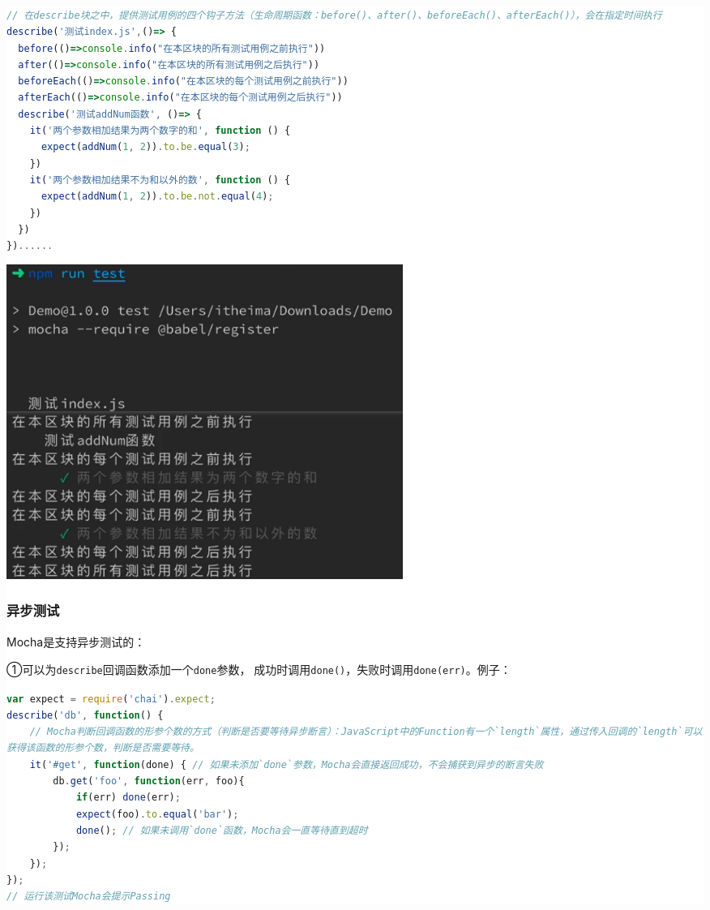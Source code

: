 ```js
// 在describe块之中，提供测试用例的四个钩子方法（生命周期函数：before()、after()、beforeEach()、afterEach()），会在指定时间执行
describe('测试index.js',()=> {
  before(()=>console.info("在本区块的所有测试用例之前执行"))
  after(()=>console.info("在本区块的所有测试用例之后执行"))
  beforeEach(()=>console.info("在本区块的每个测试用例之前执行"))
  afterEach(()=>console.info("在本区块的每个测试用例之后执行"))
  describe('测试addNum函数', ()=> {
    it('两个参数相加结果为两个数字的和', function () {
      expect(addNum(1, 2)).to.be.equal(3);
    })
    it('两个参数相加结果不为和以外的数', function () {
      expect(addNum(1, 2)).to.be.not.equal(4);
    })
  })
})......
```

<img src="README.assets/image-20230820234713781.png" alt="image-20230820234713781" style="zoom:80%;" />

### 异步测试

Mocha是支持异步测试的：

①可以为`describe`回调函数添加一个`done`参数， 成功时调用`done()`，失败时调用`done(err)`。例子：

```js
var expect = require('chai').expect;
describe('db', function() {
    // Mocha判断回调函数的形参个数的方式（判断是否要等待异步断言）：JavaScript中的Function有一个`length`属性，通过传入回调的`length`可以获得该函数的形参个数，判断是否需要等待。
    it('#get', function(done) { // 如果未添加`done`参数，Mocha会直接返回成功，不会捕获到异步的断言失败
        db.get('foo', function(err, foo){
            if(err) done(err);        
            expect(foo).to.equal('bar');
            done(); // 如果未调用`done`函数，Mocha会一直等待直到超时
        });
    });
});
// 运行该测试Mocha会提示Passing
```
